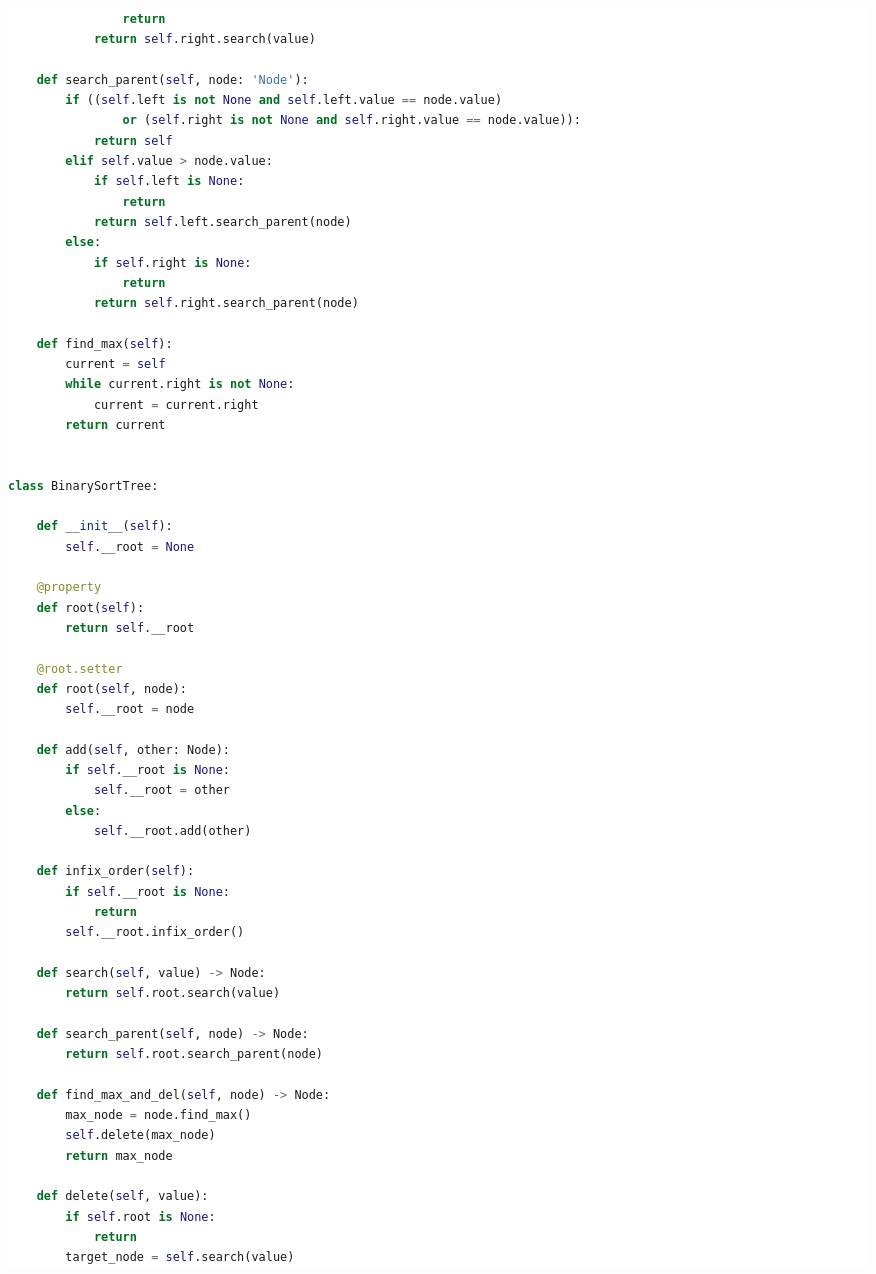 ```python
                return
            return self.right.search(value)

    def search_parent(self, node: 'Node'):
        if ((self.left is not None and self.left.value == node.value)
                or (self.right is not None and self.right.value == node.value)):
            return self
        elif self.value > node.value:
            if self.left is None:
                return
            return self.left.search_parent(node)
        else:
            if self.right is None:
                return
            return self.right.search_parent(node)

    def find_max(self):
        current = self
        while current.right is not None:
            current = current.right
        return current


class BinarySortTree:

    def __init__(self):
        self.__root = None

    @property
    def root(self):
        return self.__root

    @root.setter
    def root(self, node):
        self.__root = node

    def add(self, other: Node):
        if self.__root is None:
            self.__root = other
        else:
            self.__root.add(other)

    def infix_order(self):
        if self.__root is None:
            return
        self.__root.infix_order()

    def search(self, value) -> Node:
        return self.root.search(value)

    def search_parent(self, node) -> Node:
        return self.root.search_parent(node)

    def find_max_and_del(self, node) -> Node:
        max_node = node.find_max()
        self.delete(max_node)
        return max_node

    def delete(self, value):
        if self.root is None:
            return
        target_node = self.search(value)

```